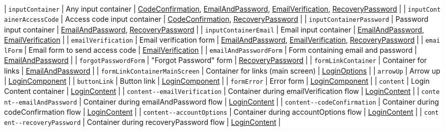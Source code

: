 | `inputContainer`           | Any input container                  | [CodeConfirmation](/react/components/CodeConfirmation.js), [EmailAndPassword](/react/components/EmailAndPassword.js), [EmailVerification](/react/components/EmailVerification.js), [RecoveryPassword](/react/components/RecoveryPassword.js) |
| `inputContainerAccessCode` | Access code input container          | [CodeConfirmation](/react/components/CodeConfirmation.js), [RecoveryPassword](/react/components/RecoveryPassword.js)                                                                                                                         |
| `inputContainerPassword`   | Password input container             | [EmailAndPassword](/react/components/EmailAndPassword.js), [RecoveryPassword](/react/components/RecoveryPassword.js)                                                                                                                         |
| `inputContainerEmail`      | Email input container                | [EmailAndPassword](/react/components/EmailAndPassword.js), [EmailVerification](/react/components/EmailVerification.js)                                                                                                                       |
| `emailVerification`        | Email verification form              | [EmailAndPassword](/react/components/EmailAndPassword.js), [EmailVerification](/react/components/EmailVerification.js), [RecoveryPassword](/react/components/RecoveryPassword.js)                                                            |
| `emailForm`                | Email form to send access code       | [EmailVerification](/react/components/EmailVerification.js)                                                                                                                                                                                  |
| `emailAndPasswordForm`     | Form containing email and password   | [EmailAndPassword](/react/components/EmailAndPassword.js)                                                                                                                                                                                    |
| `forgotPasswordForm`       | "Forgot Password" form               | [RecoveryPassword](/react/components/RecoveryPassword.js)                                                                                                                                                                                    |
| `formLinkContainer`        | Container for links                  | [EmailAndPassword](/react/components/EmailAndPassword.js)                                                                                                                                                                                    |
| `formLinkContainerMainScreen` | Container for links (main screen) | [LoginOptions](/react/components/LoginOptions.js)                                                                                                                                                                                    |
| `arrowUp`                  | Arrow up                             | [LoginComponent](/react/components/LoginComponent.js)                                                                                                                                                                                        |
| `buttonLink`               | Button link                          | [LoginComponent](/react/components/LoginComponent.js)                                                                                                                                                                                        |
| `formError`                | Error form                           | [LoginComponent](/react/components/FormError.js)                                                                                                                                                                                             |
| `content`                  | Login Content container              | [LoginContent](/react/LoginContent.js)                                                                                                                                                                                                       |
| `content--emailVerification` | Container during emailVerification flow  | [LoginContent](/react/LoginContent.js)                                                                                                                                                                                                 |
| `content--emailAndPassword`  | Container during emailAndPassword flow   | [LoginContent](/react/LoginContent.js)                                                                                                                                                                                                 |
| `content--codeConfirmation`  | Container during codeConfirmation flow   | [LoginContent](/react/LoginContent.js)                                                                                                                                                                                                 |
| `content--accountOptions`    | Container during accountOptions flow     | [LoginContent](/react/LoginContent.js)                                                                                                                                                                                                 |
| `content--recoveryPassword`  | Container during recoveryPassword flow   | [LoginContent](/react/LoginContent.js)                                                                                                                                                                                                 |